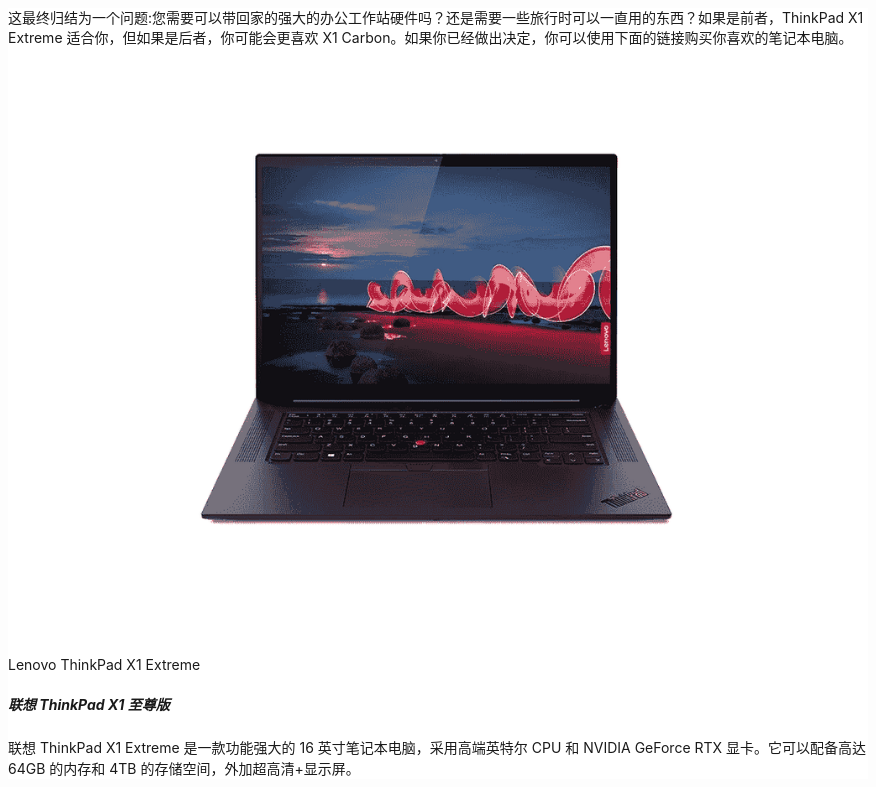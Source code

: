 这最终归结为一个问题:您需要可以带回家的强大的办公工作站硬件吗？还是需要一些旅行时可以一直用的东西？如果是前者，ThinkPad X1 Extreme 适合你，但如果是后者，你可能会更喜欢 X1 Carbon。如果你已经做出决定，你可以使用下面的链接购买你喜欢的笔记本电脑。

 <picture>![The Lenovo ThinkPad X1 Extreme Gen 5 is a very powerful business laptop featuring high-end specs in the classic ThinkPad design. It comes with Intel Core H-series vPro processors and Nvidia RTX graphics, and it also includes features like a fingerprint reader, optional IR camera, and a super sharp display.](img/9109890ecd6c0ad031c5f9ed0225cbf9.png)</picture> 

Lenovo ThinkPad X1 Extreme

##### 联想 ThinkPad X1 至尊版

联想 ThinkPad X1 Extreme 是一款功能强大的 16 英寸笔记本电脑，采用高端英特尔 CPU 和 NVIDIA GeForce RTX 显卡。它可以配备高达 64GB 的内存和 4TB 的存储空间，外加超高清+显示屏。
